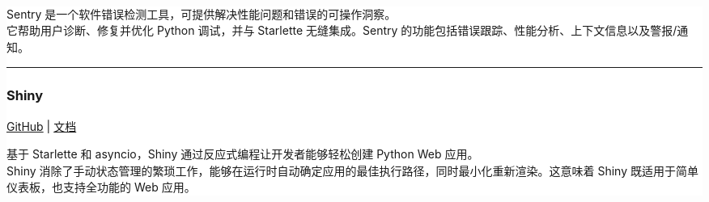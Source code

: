 Sentry 是一个软件错误检测工具，可提供解决性能问题和错误的可操作洞察。  
它帮助用户诊断、修复并优化 Python 调试，并与 Starlette 无缝集成。Sentry 的功能包括错误跟踪、性能分析、上下文信息以及警报/通知。

---

### Shiny

<a href="https://github.com/posit-dev/py-shiny" target="_blank">GitHub</a> | 
<a href="https://shiny.posit.co/py/" target="_blank">文档</a>

基于 Starlette 和 asyncio，Shiny 通过反应式编程让开发者能够轻松创建 Python Web 应用。  
Shiny 消除了手动状态管理的繁琐工作，能够在运行时自动确定应用的最佳执行路径，同时最小化重新渲染。这意味着 Shiny 既适用于简单仪表板，也支持全功能的 Web 应用。 